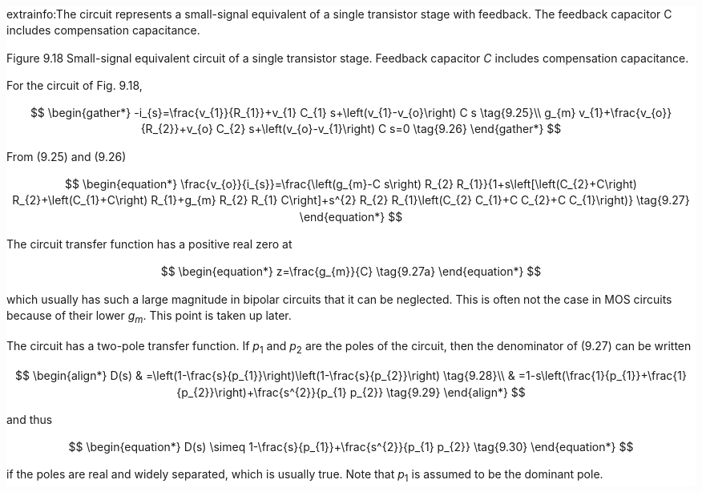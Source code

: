 extrainfo:The circuit represents a small-signal equivalent of a single transistor stage with feedback. The feedback capacitor C includes compensation capacitance.

Figure 9.18 Small-signal equivalent circuit of a single transistor stage. Feedback capacitor $C$ includes compensation capacitance.

For the circuit of Fig. 9.18,

$$
\begin{gather*}
-i_{s}=\frac{v_{1}}{R_{1}}+v_{1} C_{1} s+\left(v_{1}-v_{o}\right) C s  \tag{9.25}\\
g_{m} v_{1}+\frac{v_{o}}{R_{2}}+v_{o} C_{2} s+\left(v_{o}-v_{1}\right) C s=0 \tag{9.26}
\end{gather*}
$$

From (9.25) and (9.26)

$$
\begin{equation*}
\frac{v_{o}}{i_{s}}=\frac{\left(g_{m}-C s\right) R_{2} R_{1}}{1+s\left[\left(C_{2}+C\right) R_{2}+\left(C_{1}+C\right) R_{1}+g_{m} R_{2} R_{1} C\right]+s^{2} R_{2} R_{1}\left(C_{2} C_{1}+C C_{2}+C C_{1}\right)} \tag{9.27}
\end{equation*}
$$

The circuit transfer function has a positive real zero at

$$
\begin{equation*}
z=\frac{g_{m}}{C} \tag{9.27a}
\end{equation*}
$$

which usually has such a large magnitude in bipolar circuits that it can be neglected. This is often not the case in MOS circuits because of their lower $g_{m}$. This point is taken up later.

The circuit has a two-pole transfer function. If $p_{1}$ and $p_{2}$ are the poles of the circuit, then the denominator of (9.27) can be written

$$
\begin{align*}
D(s) & =\left(1-\frac{s}{p_{1}}\right)\left(1-\frac{s}{p_{2}}\right)  \tag{9.28}\\
& =1-s\left(\frac{1}{p_{1}}+\frac{1}{p_{2}}\right)+\frac{s^{2}}{p_{1} p_{2}} \tag{9.29}
\end{align*}
$$

and thus

$$
\begin{equation*}
D(s) \simeq 1-\frac{s}{p_{1}}+\frac{s^{2}}{p_{1} p_{2}} \tag{9.30}
\end{equation*}
$$

if the poles are real and widely separated, which is usually true. Note that $p_{1}$ is assumed to be the dominant pole.
